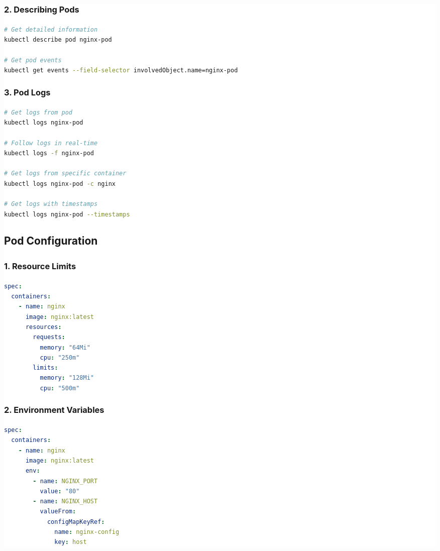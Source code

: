 ### 2. **Describing Pods**

```bash
# Get detailed information
kubectl describe pod nginx-pod

# Get pod events
kubectl get events --field-selector involvedObject.name=nginx-pod
```

### 3. **Pod Logs**

```bash
# Get logs from pod
kubectl logs nginx-pod

# Follow logs in real-time
kubectl logs -f nginx-pod

# Get logs from specific container
kubectl logs nginx-pod -c nginx

# Get logs with timestamps
kubectl logs nginx-pod --timestamps
```

## Pod Configuration

### 1. **Resource Limits**

```yaml
spec:
  containers:
    - name: nginx
      image: nginx:latest
      resources:
        requests:
          memory: "64Mi"
          cpu: "250m"
        limits:
          memory: "128Mi"
          cpu: "500m"
```

### 2. **Environment Variables**

```yaml
spec:
  containers:
    - name: nginx
      image: nginx:latest
      env:
        - name: NGINX_PORT
          value: "80"
        - name: NGINX_HOST
          valueFrom:
            configMapKeyRef:
              name: nginx-config
              key: host
```
